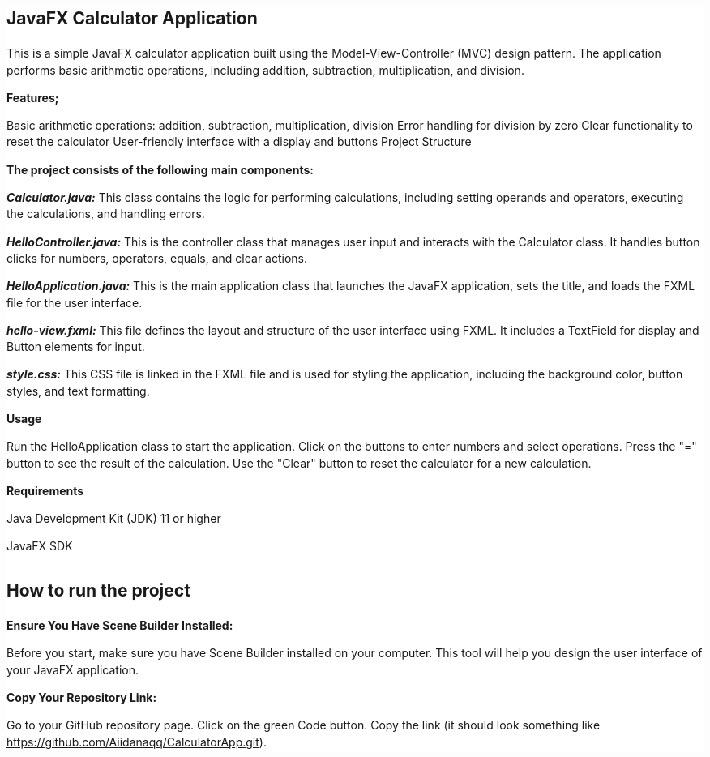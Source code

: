 ## JavaFX Calculator Application

This is a simple JavaFX calculator application built using the Model-View-Controller (MVC) design pattern. The application performs basic arithmetic operations, including addition, subtraction, multiplication, and division.


**Features;**

Basic arithmetic operations: addition, subtraction, multiplication, division
Error handling for division by zero
Clear functionality to reset the calculator
User-friendly interface with a display and buttons
Project Structure


**The project consists of the following main components:**

***Calculator.java:*** This class contains the logic for performing calculations, including setting operands and operators, executing the calculations, and handling errors.

***HelloController.java:*** This is the controller class that manages user input and interacts with the Calculator class. It handles button clicks for numbers, operators, equals, and clear actions.

***HelloApplication.java:*** This is the main application class that launches the JavaFX application, sets the title, and loads the FXML file for the user interface.

***hello-view.fxml:*** This file defines the layout and structure of the user interface using FXML. It includes a TextField for display and Button elements for input.

***style.css:*** This CSS file is linked in the FXML file and is used for styling the application, including the background color, button styles, and text formatting.


**Usage**

Run the HelloApplication class to start the application.
Click on the buttons to enter numbers and select operations.
Press the "=" button to see the result of the calculation.
Use the "Clear" button to reset the calculator for a new calculation.


**Requirements**

Java Development Kit (JDK) 11 or higher

JavaFX SDK

## How to run the project 

**Ensure You Have Scene Builder Installed:**

Before you start, make sure you have Scene Builder installed on your computer. This tool will help you design the user interface of your JavaFX application.

**Copy Your Repository Link:**

Go to your GitHub repository page.
Click on the green Code button.
Copy the link (it should look something like https://github.com/Aiidanaqq/CalculatorApp.git).
